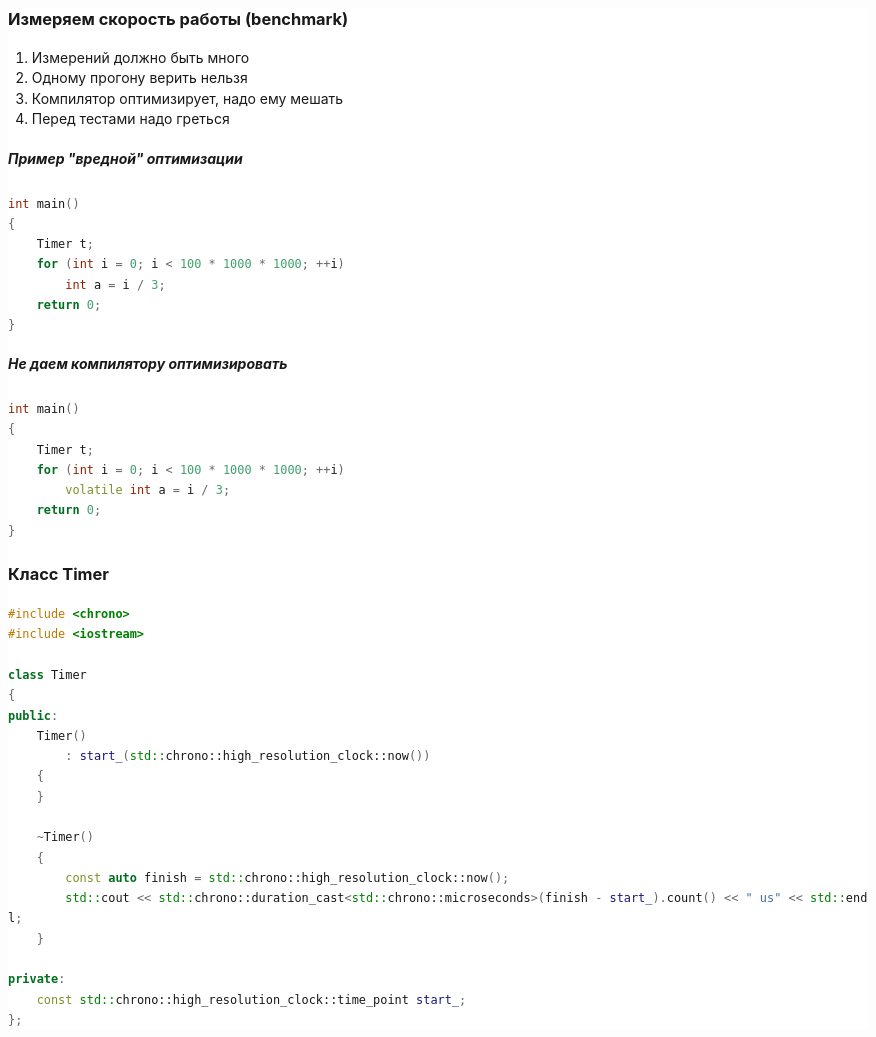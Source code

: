 ### Измеряем скорость работы (benchmark)

1. Измерений должно быть много
2. Одному прогону верить нельзя
3. Компилятор оптимизирует, надо ему мешать
4. Перед тестами надо греться

##### Пример "вредной" оптимизации
```c++
int main()
{
    Timer t;
    for (int i = 0; i < 100 * 1000 * 1000; ++i)
        int a = i / 3;
    return 0;
}
```

##### Не даем компилятору оптимизировать
```c++
int main()
{
    Timer t;
    for (int i = 0; i < 100 * 1000 * 1000; ++i)
        volatile int a = i / 3;
    return 0;
}
```

### Класс Timer
```c++
#include <chrono>
#include <iostream>

class Timer
{
public:
    Timer()
        : start_(std::chrono::high_resolution_clock::now())
    {
    }

    ~Timer()
    {
        const auto finish = std::chrono::high_resolution_clock::now();
        std::cout << std::chrono::duration_cast<std::chrono::microseconds>(finish - start_).count() << " us" << std::endl;
    }

private:
    const std::chrono::high_resolution_clock::time_point start_;
};
```
